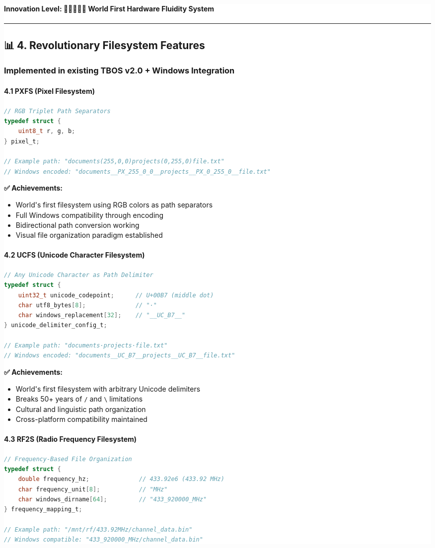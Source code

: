 #### **Innovation Level**: 🌟🌟🌟🌟🌟 **World First Hardware Fluidity System**

---

## 📊 **4. Revolutionary Filesystem Features**
### **Implemented in existing TBOS v2.0 + Windows Integration**

#### **4.1 PXFS (Pixel Filesystem)**
```c
// RGB Triplet Path Separators
typedef struct {
    uint8_t r, g, b;
} pixel_t;

// Example path: "documents(255,0,0)projects(0,255,0)file.txt"
// Windows encoded: "documents__PX_255_0_0__projects__PX_0_255_0__file.txt"
```

**✅ Achievements:**
- World's first filesystem using RGB colors as path separators
- Full Windows compatibility through encoding
- Bidirectional path conversion working
- Visual file organization paradigm established

#### **4.2 UCFS (Unicode Character Filesystem)**
```c
// Any Unicode Character as Path Delimiter
typedef struct {
    uint32_t unicode_codepoint;      // U+00B7 (middle dot)
    char utf8_bytes[8];              // "·"
    char windows_replacement[32];    // "__UC_B7__"
} unicode_delimiter_config_t;

// Example path: "documents·projects·file.txt"
// Windows encoded: "documents__UC_B7__projects__UC_B7__file.txt"
```

**✅ Achievements:**
- World's first filesystem with arbitrary Unicode delimiters
- Breaks 50+ years of `/` and `\` limitations
- Cultural and linguistic path organization
- Cross-platform compatibility maintained

#### **4.3 RF2S (Radio Frequency Filesystem)**
```c
// Frequency-Based File Organization
typedef struct {
    double frequency_hz;              // 433.92e6 (433.92 MHz)
    char frequency_unit[8];           // "MHz"
    char windows_dirname[64];         // "433_920000_MHz"
} frequency_mapping_t;

// Example path: "/mnt/rf/433.92MHz/channel_data.bin"
// Windows compatible: "433_920000_MHz/channel_data.bin"
```
